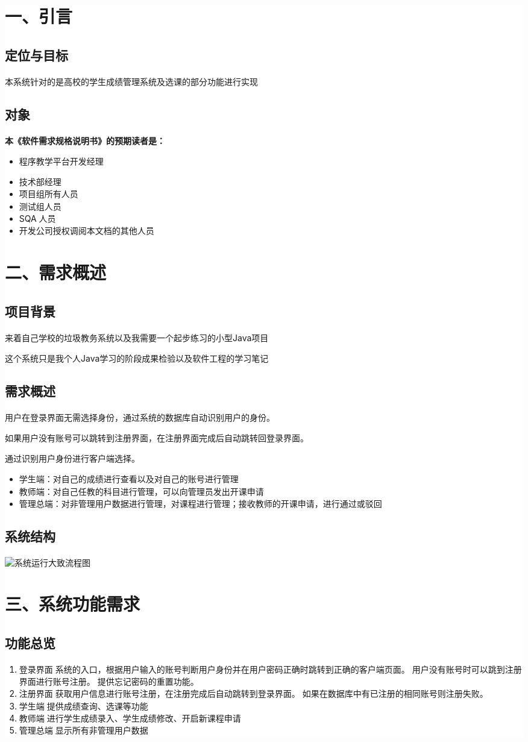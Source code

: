 # 一、引言

## 定位与目标

本系统针对的是高校的学生成绩管理系统及选课的部分功能进行实现

## 对象

**本《软件需求规格说明书》的预期读者是：**

- 程序教学平台开发经理

* 技术部经理
* 项目组所有人员
* 测试组人员
* SQA 人员
* 开发公司授权调阅本文档的其他人员

# 二、需求概述

## 项目背景

来着自己学校的垃圾教务系统以及我需要一个起步练习的小型Java项目

这个系统只是我个人Java学习的阶段成果检验以及软件工程的学习笔记

## 需求概述

用户在登录界面无需选择身份，通过系统的数据库自动识别用户的身份。

如果用户没有账号可以跳转到注册界面，在注册界面完成后自动跳转回登录界面。

通过识别用户身份进行客户端选择。

- 学生端：对自己的成绩进行查看以及对自己的账号进行管理
- 教师端：对自己任教的科目进行管理，可以向管理员发出开课申请
- 管理总端：对非管理用户数据进行管理，对课程进行管理；接收教师的开课申请，进行通过或驳回

## 系统结构

![系统运行大致流程图](assets/xiqiu/系统结构.png)

# 三、系统功能需求

## 功能总览

1. 登录界面
   系统的入口，根据用户输入的账号判断用户身份并在用户密码正确时跳转到正确的客户端页面。
   用户没有账号时可以跳到注册界面进行账号注册。
   提供忘记密码的重置功能。
2. 注册界面
   获取用户信息进行账号注册，在注册完成后自动跳转到登录界面。
   如果在数据库中有已注册的相同账号则注册失败。
3. 学生端
   提供成绩查询、选课等功能
4. 教师端
   进行学生成绩录入、学生成绩修改、开启新课程申请
5. 管理总端
   显示所有非管理用户数据
